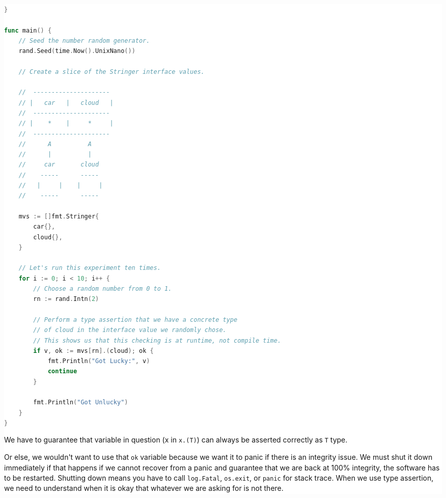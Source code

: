 ```go
}

func main() {
	// Seed the number random generator.
	rand.Seed(time.Now().UnixNano())

	// Create a slice of the Stringer interface values.

	//  ---------------------
	// |   car   |   cloud   |
	//  ---------------------
	// |    *    |     *     |
	//  ---------------------
	//      A          A
	//      |          |
	//     car       cloud
	//    -----      -----
	//   |     |    |     |
	//    -----      -----

	mvs := []fmt.Stringer{
		car{},
		cloud{},
	}

	// Let's run this experiment ten times.
	for i := 0; i < 10; i++ {
		// Choose a random number from 0 to 1.
		rn := rand.Intn(2)

        // Perform a type assertion that we have a concrete type
        // of cloud in the interface value we randomly chose.
		// This shows us that this checking is at runtime, not compile time.
		if v, ok := mvs[rn].(cloud); ok {
			fmt.Println("Got Lucky:", v)
			continue
		}

		fmt.Println("Got Unlucky")
	}
}
```

We have to guarantee that variable in question (x in `x.(T)`) can always be
asserted correctly as `T` type.

Or else, we wouldn't want to use that `ok` variable because we want it to panic
if there is an integrity issue. We must shut it down immediately if that happens
if we cannot recover from a panic and guarantee that we are back at 100%
integrity, the software has to be restarted. Shutting down means you have to
call `log.Fatal`, `os.exit`, or `panic` for stack trace.
When we use type assertion, we need to understand when it is okay that whatever
we are asking for is not there.
